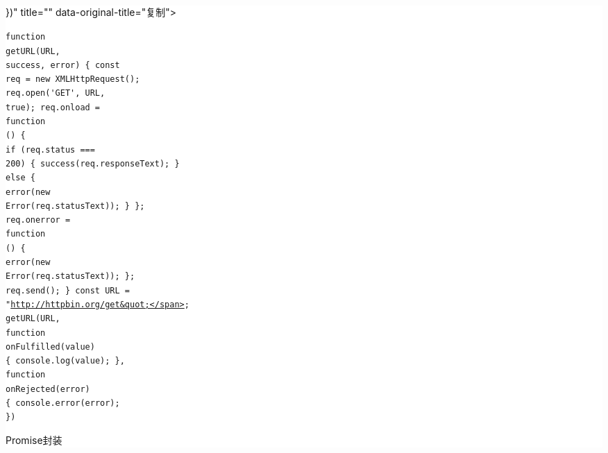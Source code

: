 })" title="" data-original-title="&#x590D;&#x5236;"></span> <span type="button" class="saveToNote code-tool" data-toggle="tooltip" data-placement="top" title="" data-original-title="&#x653E;&#x8FDB;&#x7B14;&#x8BB0;"></span></div></div><pre class="javascript hljs"><code class="javascript"><span class="hljs-function"><span class="hljs-keyword">function</span> <span class="hljs-title">getURL</span>(<span class="hljs-params">URL, success, error</span>) </span>{
    <span class="hljs-keyword">const</span> req = <span class="hljs-keyword">new</span> XMLHttpRequest();
    req.open(<span class="hljs-string">&apos;GET&apos;</span>, URL, <span class="hljs-literal">true</span>);
    req.onload = <span class="hljs-function"><span class="hljs-keyword">function</span> (<span class="hljs-params"></span>) </span>{
        <span class="hljs-keyword">if</span> (req.status === <span class="hljs-number">200</span>) {
            success(req.responseText);
        } <span class="hljs-keyword">else</span> {
            error(<span class="hljs-keyword">new</span> <span class="hljs-built_in">Error</span>(req.statusText));
        }
    };
    req.onerror = <span class="hljs-function"><span class="hljs-keyword">function</span> (<span class="hljs-params"></span>) </span>{
        error(<span class="hljs-keyword">new</span> <span class="hljs-built_in">Error</span>(req.statusText));
    };
    req.send();
}
<span class="hljs-keyword">const</span> URL = <span class="hljs-string">&quot;http://httpbin.org/get&quot;</span>;
getURL(URL, <span class="hljs-function"><span class="hljs-keyword">function</span> <span class="hljs-title">onFulfilled</span>(<span class="hljs-params">value</span>) </span>{
    <span class="hljs-built_in">console</span>.log(value);
}, <span class="hljs-function"><span class="hljs-keyword">function</span> <span class="hljs-title">onRejected</span>(<span class="hljs-params">error</span>) </span>{
    <span class="hljs-built_in">console</span>.error(error);
})</code></pre><p>Promise&#x5C01;&#x88C5;</p><div class="widget-codetool" style="display:none"><div class="widget-codetool--inner"><span class="selectCode code-tool" data-toggle="tooltip" data-placement="top" title="" data-original-title="&#x5168;&#x9009;"></span> <span type="button" class="copyCode code-tool" data-toggle="tooltip" data-placement="top" data-clipboard-text="function getURL(URL) {
    return new Promise(function (resolve, reject) {
        const req = new XMLHttpRequest();
        req.open(&apos;GET&apos;, URL, true);
        req.onload = function () {
            if (req.status === 200) {
                resolve(req.responseText);
            } else {
                reject(new Error(req.statusText));
            }
        };
        req.onerror = function () {
            reject(new Error(req.statusText));
        };
        req.send();
    });
}
